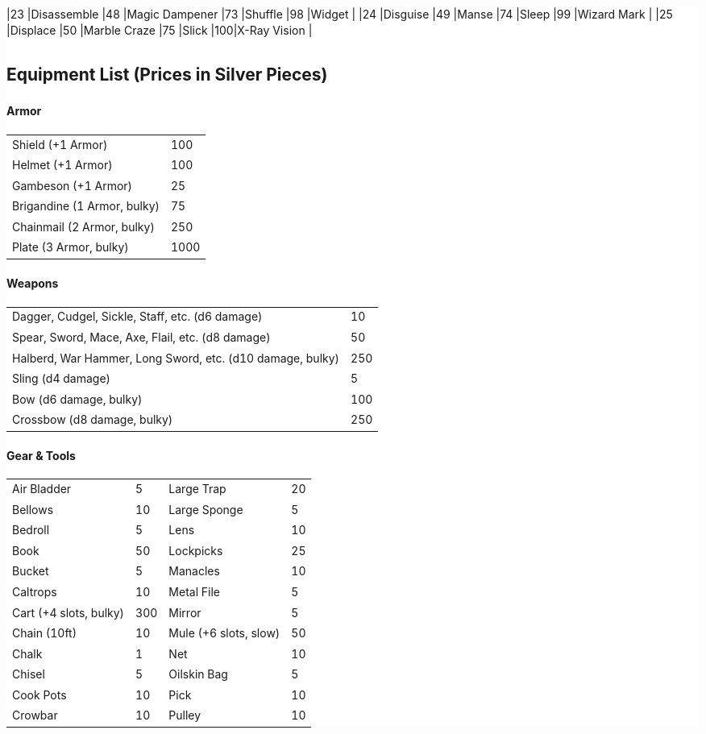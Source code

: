 |23 |Disassemble      |48 |Magic Dampener  |73 |Shuffle        |98 |Widget         |
|24 |Disguise         |49 |Manse           |74 |Sleep          |99 |Wizard Mark    |
|25 |Displace         |50 |Marble Craze    |75 |Slick          |100|X-Ray Vision   |

<p></p>

## Equipment List (Prices in Silver Pieces)

#### Armor

||     |
|--------------------------------------------------------------|-----|
|Shield (+1 Armor)            |100   |
|Helmet (+1 Armor)            |100   |
|Gambeson (+1 Armor)          |25   |
|Brigandine (1 Armor, bulky)  |75   |
|Chainmail (2 Armor, bulky)   |250   |
|Plate (3 Armor, bulky)       |1000   |

#### Weapons

| |     |
|-----------------------------------------------------------|-----|
|Dagger, Cudgel, Sickle, Staff, etc. (d6 damage)            |10   |
|Spear, Sword, Mace, Axe, Flail, etc. (d8 damage)           |50   |
|Halberd, War Hammer, Long Sword, etc. (d10 damage, bulky)  |250  |
|Sling (d4 damage)                                          |5    |
|Bow (d6 damage, bulky)                                     |100  |
|Crossbow (d8 damage, bulky)                                |250  |

#### Gear & Tools

| |                |                   |          |
|---------------------------------------------|----------------|-------------------|----------|
|Air Bladder                                  |5               |Large Trap         |20        |
|Bellows                                      |10              |Large Sponge       |5         |
|Bedroll                                      |5               |Lens               |10        |
|Book                                         |50              |Lockpicks          |25        |
|Bucket                                       |5               |Manacles           |10        |
|Caltrops                                     |10              |Metal File         |5         |
|Cart (+4 slots, bulky)                       |300             |Mirror             |5         |
|Chain (10ft)                                 |10              |Mule (+6 slots, slow)|50|
|Chalk                                        |1               |Net                |10        |
|Chisel                                       |5               |Oilskin Bag        |5         |
|Cook Pots                                    |10              |Pick               |10        |
|Crowbar                                      |10              |Pulley             |10        |